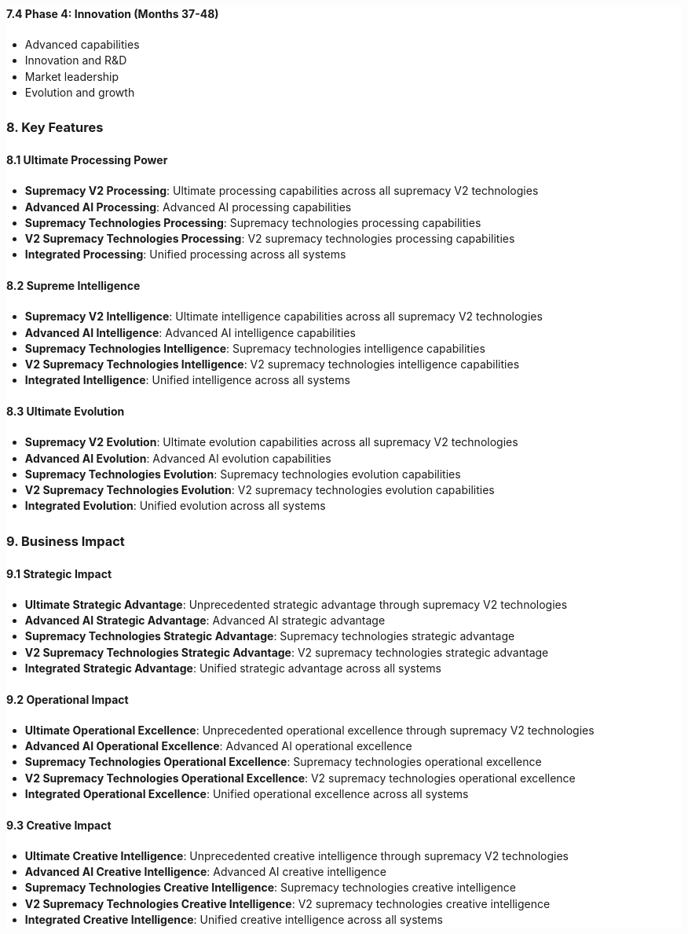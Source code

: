 #### 7.4 Phase 4: Innovation (Months 37-48)
- Advanced capabilities
- Innovation and R&D
- Market leadership
- Evolution and growth

### 8. Key Features

#### 8.1 Ultimate Processing Power
- **Supremacy V2 Processing**: Ultimate processing capabilities across all supremacy V2 technologies
- **Advanced AI Processing**: Advanced AI processing capabilities
- **Supremacy Technologies Processing**: Supremacy technologies processing capabilities
- **V2 Supremacy Technologies Processing**: V2 supremacy technologies processing capabilities
- **Integrated Processing**: Unified processing across all systems

#### 8.2 Supreme Intelligence
- **Supremacy V2 Intelligence**: Ultimate intelligence capabilities across all supremacy V2 technologies
- **Advanced AI Intelligence**: Advanced AI intelligence capabilities
- **Supremacy Technologies Intelligence**: Supremacy technologies intelligence capabilities
- **V2 Supremacy Technologies Intelligence**: V2 supremacy technologies intelligence capabilities
- **Integrated Intelligence**: Unified intelligence across all systems

#### 8.3 Ultimate Evolution
- **Supremacy V2 Evolution**: Ultimate evolution capabilities across all supremacy V2 technologies
- **Advanced AI Evolution**: Advanced AI evolution capabilities
- **Supremacy Technologies Evolution**: Supremacy technologies evolution capabilities
- **V2 Supremacy Technologies Evolution**: V2 supremacy technologies evolution capabilities
- **Integrated Evolution**: Unified evolution across all systems

### 9. Business Impact

#### 9.1 Strategic Impact
- **Ultimate Strategic Advantage**: Unprecedented strategic advantage through supremacy V2 technologies
- **Advanced AI Strategic Advantage**: Advanced AI strategic advantage
- **Supremacy Technologies Strategic Advantage**: Supremacy technologies strategic advantage
- **V2 Supremacy Technologies Strategic Advantage**: V2 supremacy technologies strategic advantage
- **Integrated Strategic Advantage**: Unified strategic advantage across all systems

#### 9.2 Operational Impact
- **Ultimate Operational Excellence**: Unprecedented operational excellence through supremacy V2 technologies
- **Advanced AI Operational Excellence**: Advanced AI operational excellence
- **Supremacy Technologies Operational Excellence**: Supremacy technologies operational excellence
- **V2 Supremacy Technologies Operational Excellence**: V2 supremacy technologies operational excellence
- **Integrated Operational Excellence**: Unified operational excellence across all systems

#### 9.3 Creative Impact
- **Ultimate Creative Intelligence**: Unprecedented creative intelligence through supremacy V2 technologies
- **Advanced AI Creative Intelligence**: Advanced AI creative intelligence
- **Supremacy Technologies Creative Intelligence**: Supremacy technologies creative intelligence
- **V2 Supremacy Technologies Creative Intelligence**: V2 supremacy technologies creative intelligence
- **Integrated Creative Intelligence**: Unified creative intelligence across all systems
